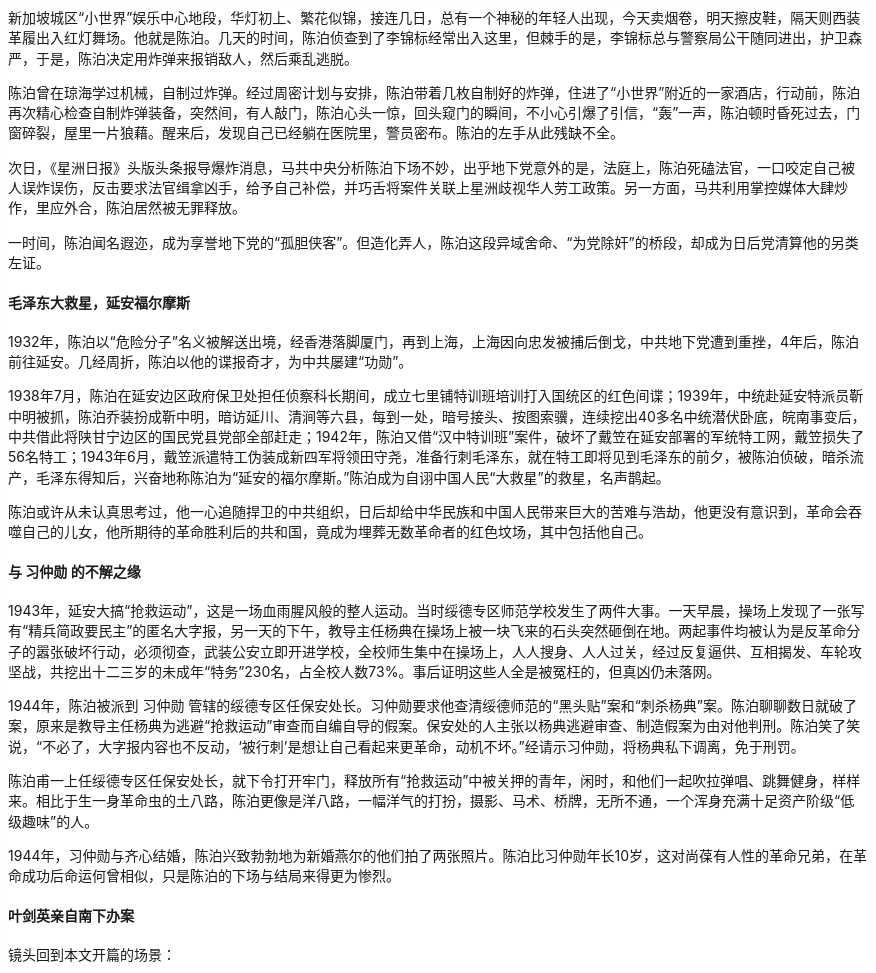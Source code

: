  <p>
  新加坡城区“小世界”娱乐中心地段，华灯初上、繁花似锦，接连几日，总有一个神秘的年轻人出现，今天卖烟卷，明天擦皮鞋，隔天则西装革履出入红灯舞场。他就是陈泊。几天的时间，陈泊侦查到了李锦标经常出入这里，但棘手的是，李锦标总与警察局公干随同进出，护卫森严，于是，陈泊决定用炸弹来报销敌人，然后乘乱逃脱。
 </p>
 <p>
  陈泊曾在琼海学过机械，自制过炸弹。经过周密计划与安排，陈泊带着几枚自制好的炸弹，住进了“小世界”附近的一家酒店，行动前，陈泊再次精心检查自制炸弹装备，突然间，有人敲门，陈泊心头一惊，回头窥门的瞬间，不小心引爆了引信，“轰”一声，陈泊顿时昏死过去，门窗碎裂，屋里一片狼藉。醒来后，发现自己已经躺在医院里，警员密布。陈泊的左手从此残缺不全。
 </p>
 <p>
  次日，《星洲日报》头版头条报导爆炸消息，马共中央分析陈泊下场不妙，出乎地下党意外的是，法庭上，陈泊死磕法官，一口咬定自己被人误炸误伤，反击要求法官缉拿凶手，给予自己补偿，并巧舌将案件关联上星洲歧视华人劳工政策。另一方面，马共利用掌控媒体大肆炒作，里应外合，陈泊居然被无罪释放。
 </p>
 <p>
  一时间，陈泊闻名遐迩，成为享誉地下党的“孤胆侠客”。但造化弄人，陈泊这段异域舍命、“为党除奸”的桥段，却成为日后党清算他的另类左证。
 </p>
 <h4>
  毛泽东大救星，延安福尔摩斯
 </h4>
 <p>
  1932年，陈泊以“危险分子”名义被解送出境，经香港落脚厦门，再到上海，上海因向忠发被捕后倒戈，中共地下党遭到重挫，4年后，陈泊前往延安。几经周折，陈泊以他的谍报奇才，为中共屡建“功勋”。
 </p>
 <p>
  1938年7月，陈泊在延安边区政府保卫处担任侦察科长期间，成立七里铺特训班培训打入国统区的红色间谍；1939年，中统赴延安特派员靳中明被抓，陈泊乔装扮成靳中明，暗访延川、清涧等六县，每到一处，暗号接头、按图索骥，连续挖出40多名中统潜伏卧底，皖南事变后，中共借此将陕甘宁边区的国民党县党部全部赶走；1942年，陈泊又借“汉中特训班”案件，破坏了戴笠在延安部署的军统特工网，戴笠损失了56名特工；1943年6月，戴笠派遣特工伪装成新四军将领田守尧，准备行刺毛泽东，就在特工即将见到毛泽东的前夕，被陈泊侦破，暗杀流产，毛泽东得知后，兴奋地称陈泊为“延安的福尔摩斯。”陈泊成为自诩中国人民“大救星”的救星，名声鹊起。
 </p>
 <p>
  陈泊或许从未认真思考过，他一心追随捍卫的中共组织，日后却给中华民族和中国人民带来巨大的苦难与浩劫，他更没有意识到，革命会吞噬自己的儿女，他所期待的革命胜利后的共和国，竟成为埋葬无数革命者的红色坟场，其中包括他自己。
 </p>
 <h4>
  与
  <ok href="https://www.epochtimes.com/gb/tag/%E4%B9%A0%E4%BB%B2%E5%8B%8B.html">
   习仲勋
  </ok>
  的不解之缘
 </h4>
 <p>
  1943年，延安大搞“抢救运动”，这是一场血雨腥风般的整人运动。当时绥德专区师范学校发生了两件大事。一天早晨，操场上发现了一张写有“精兵简政要民主”的匿名大字报，另一天的下午，教导主任杨典在操场上被一块飞来的石头突然砸倒在地。两起事件均被认为是反革命分子的嚣张破坏行动，必须彻查，武装公安立即开进学校，全校师生集中在操场上，人人搜身、人人过关，经过反复逼供、互相揭发、车轮攻坚战，共挖出十二三岁的未成年“特务”230名，占全校人数73%。事后证明这些人全是被冤枉的，但真凶仍未落网。
 </p>
 <p>
  1944年，陈泊被派到
  <ok href="https://www.epochtimes.com/gb/tag/%E4%B9%A0%E4%BB%B2%E5%8B%8B.html">
   习仲勋
  </ok>
  管辖的绥德专区任保安处长。习仲勋要求他查清绥德师范的“黑头贴”案和“刺杀杨典”案。陈泊聊聊数日就破了案，原来是教导主任杨典为逃避“抢救运动”审查而自编自导的假案。保安处的人主张以杨典逃避审查、制造假案为由对他判刑。陈泊笑了笑说，“不必了，大字报内容也不反动，‘被行刺’是想让自己看起来更革命，动机不坏。”经请示习仲勋，将杨典私下调离，免于刑罚。
 </p>
 <p>
  陈泊甫一上任绥德专区任保安处长，就下令打开牢门，释放所有“抢救运动”中被关押的青年，闲时，和他们一起吹拉弹唱、跳舞健身，样样来。相比于生一身革命虫的土八路，陈泊更像是洋八路，一幅洋气的打扮，摄影、马术、桥牌，无所不通，一个浑身充满十足资产阶级“低级趣味”的人。
 </p>
 <p>
  1944年，习仲勋与齐心结婚，陈泊兴致勃勃地为新婚燕尔的他们拍了两张照片。陈泊比习仲勋年长10岁，这对尚葆有人性的革命兄弟，在革命成功后命运何曾相似，只是陈泊的下场与结局来得更为惨烈。
 </p>
 <h4>
  叶剑英亲自南下办案
 </h4>
 <p>
  镜头回到本文开篇的场景：
 </p>